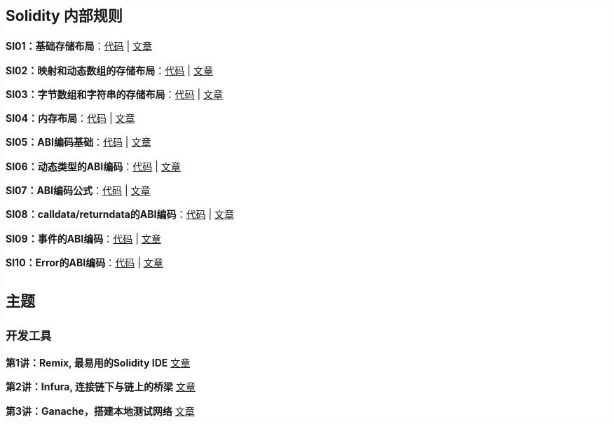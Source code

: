## Solidity 内部规则

**SI01：基础存储布局**：[代码](https://github.com/WTFAcademy/WTF-Solidity-Internals/blob/master/src/01_ValueStorage.sol) | [文章](https://github.com/WTFAcademy/WTF-Solidity-Internals/blob/master/tutorials/01_ValueStorage/readme.md)

**SI02：映射和动态数组的存储布局**：[代码](https://github.com/WTFAcademy/WTF-Solidity-Internals/blob/master/src/02_MappingStorage.sol) | [文章](https://github.com/WTFAcademy/WTF-Solidity-Internals/blob/master/tutorials/02_MappingStorage/readme.md)

**SI03：字节数组和字符串的存储布局**：[代码](https://github.com/WTFAcademy/WTF-Solidity-Internals/blob/master/src/03_BytesStorage.sol) | [文章](https://github.com/WTFAcademy/WTF-Solidity-Internals/blob/master/tutorials/03_BytesStorage/readme.md)

**SI04：内存布局**：[代码](https://github.com/WTFAcademy/WTF-Solidity-Internals/blob/master/src/04_MemoryLayout.sol) | [文章](https://github.com/WTFAcademy/WTF-Solidity-Internals/blob/master/tutorials/04_MemoryLayout/readme.md)

**SI05：ABI编码基础**：[代码](https://github.com/WTFAcademy/WTF-Solidity-Internals/blob/master/src/05_AbiEncode.sol) | [文章](https://github.com/WTFAcademy/WTF-Solidity-Internals/blob/master/tutorials/05_AbiEncode/readme.md)

**SI06：动态类型的ABI编码**：[代码](https://github.com/WTFAcademy/WTF-Solidity-Internals/blob/master/src/06_AbiDynamic.sol) | [文章](https://github.com/WTFAcademy/WTF-Solidity-Internals/blob/master/tutorials/06_AbiDynamic/readme.md)

**SI07：ABI编码公式**：[代码](https://github.com/WTFAcademy/WTF-Solidity-Internals/blob/master/src/07_AbiFormula.sol) | [文章](https://github.com/WTFAcademy/WTF-Solidity-Internals/blob/master/tutorials/07_AbiFormula/readme.md)

**SI08：calldata/returndata的ABI编码**：[代码](https://github.com/WTFAcademy/WTF-Solidity-Internals/blob/master/src/08_AbiCalldata.sol) | [文章](https://github.com/WTFAcademy/WTF-Solidity-Internals/blob/master/tutorials/08_AbiCalldata/readme.md)

**SI09：事件的ABI编码**：[代码](https://github.com/WTFAcademy/WTF-Solidity-Internals/blob/master/src/09_AbiEvent.sol) | [文章](https://github.com/WTFAcademy/WTF-Solidity-Internals/blob/master/tutorials/09_AbiEvent/readme.md)

**SI10：Error的ABI编码**：[代码](https://github.com/WTFAcademy/WTF-Solidity-Internals/blob/master/src/10_AbiError.sol) | [文章](https://github.com/WTFAcademy/WTF-Solidity-Internals/blob/master/tutorials/10_AbiError/readme.md)

## 主题

### 开发工具

**第1讲：Remix, 最易用的Solidity IDE** [文章](https://github.com/AmazingAng/WTF-Solidity/tree/main/Topics/Tools/TOOL01_Remix)

**第2讲：Infura, 连接链下与链上的桥梁** [文章](https://github.com/AmazingAng/WTF-Solidity/tree/main/Topics/Tools/TOOL02_Infura/readme.md)

**第3讲：Ganache，搭建本地测试网络** [文章](https://github.com/AmazingAng/WTF-Solidity/blob/main/Topics/Tools/TOOL03_Ganache/readme.md)
